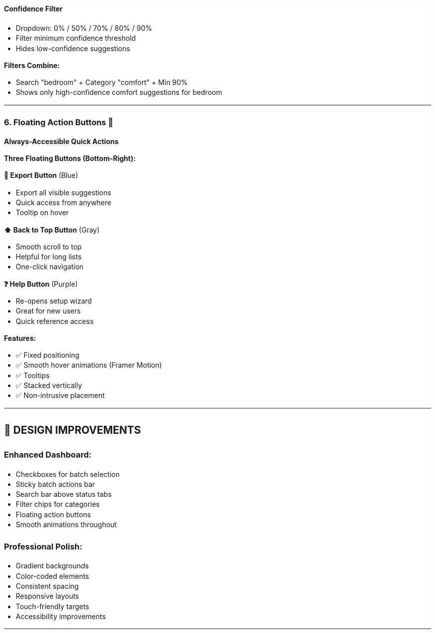 #### **Confidence Filter**
- Dropdown: 0% / 50% / 70% / 80% / 90%
- Filter minimum confidence threshold
- Hides low-confidence suggestions

**Filters Combine:**
- Search "bedroom" + Category "comfort" + Min 90%
- Shows only high-confidence comfort suggestions for bedroom

---

### **6. Floating Action Buttons** 🎈
**Always-Accessible Quick Actions**

**Three Floating Buttons (Bottom-Right):**

**💾 Export Button** (Blue)
- Export all visible suggestions
- Quick access from anywhere
- Tooltip on hover

**⬆️ Back to Top Button** (Gray)
- Smooth scroll to top
- Helpful for long lists
- One-click navigation

**❓ Help Button** (Purple)
- Re-opens setup wizard
- Great for new users
- Quick reference access

**Features:**
- ✅ Fixed positioning
- ✅ Smooth hover animations (Framer Motion)
- ✅ Tooltips
- ✅ Stacked vertically
- ✅ Non-intrusive placement

---

## 🎨 **DESIGN IMPROVEMENTS**

### **Enhanced Dashboard:**
- Checkboxes for batch selection
- Sticky batch actions bar
- Search bar above status tabs
- Filter chips for categories
- Floating action buttons
- Smooth animations throughout

### **Professional Polish:**
- Gradient backgrounds
- Color-coded elements
- Consistent spacing
- Responsive layouts
- Touch-friendly targets
- Accessibility improvements

---